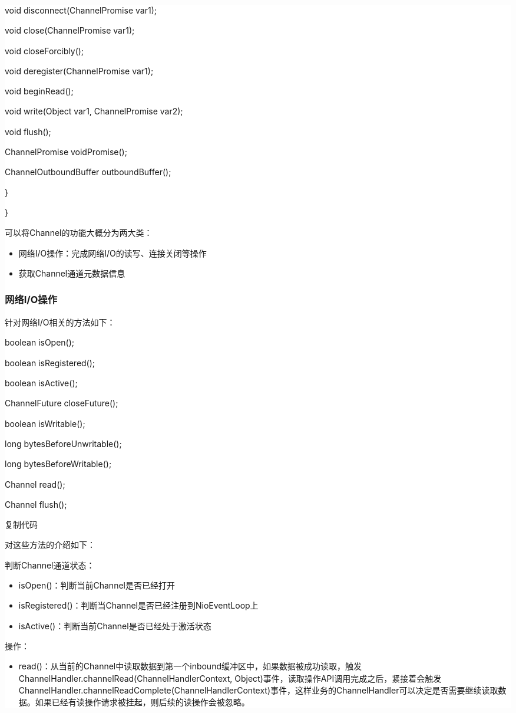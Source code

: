 void disconnect(ChannelPromise var1);

void close(ChannelPromise var1);

void closeForcibly();

void deregister(ChannelPromise var1);

void beginRead();

void write(Object var1, ChannelPromise var2);

void flush();

ChannelPromise voidPromise();

ChannelOutboundBuffer outboundBuffer();

}

}

可以将Channel的功能大概分为两大类：

*   网络I/O操作：完成网络I/O的读写、连接关闭等操作

*   获取Channel通道元数据信息

### 网络I/O操作

针对网络I/O相关的方法如下：

boolean isOpen();

boolean isRegistered();

boolean isActive();

ChannelFuture closeFuture();

boolean isWritable();

long bytesBeforeUnwritable();

long bytesBeforeWritable();

Channel read();

Channel flush();

复制代码

对这些方法的介绍如下：

判断Channel通道状态：

*   isOpen()：判断当前Channel是否已经打开

*   isRegistered()：判断当Channel是否已经注册到NioEventLoop上

*   isActive()：判断当前Channel是否已经处于激活状态

操作：

*   read()：从当前的Channel中读取数据到第一个inbound缓冲区中，如果数据被成功读取，触发ChannelHandler.channelRead(ChannelHandlerContext, Object)事件，读取操作API调用完成之后，紧接着会触发ChannelHandler.channelReadComplete(ChannelHandlerContext)事件，这样业务的ChannelHandler可以决定是否需要继续读取数据。如果已经有读操作请求被挂起，则后续的读操作会被忽略。
